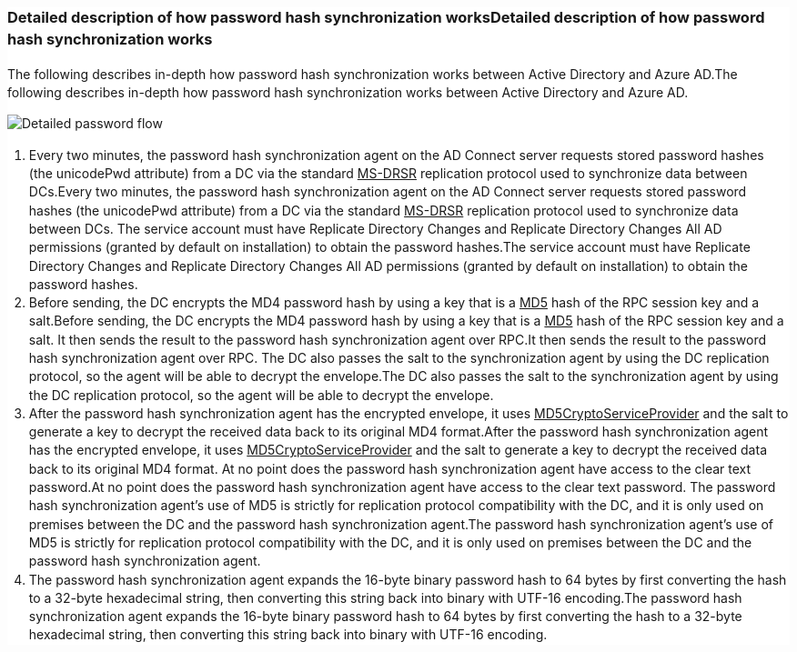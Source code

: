 ### <a name="detailed-description-of-how-password-hash-synchronization-works"></a><span data-ttu-id="8e0a5-152">Detailed description of how password hash synchronization works</span><span class="sxs-lookup"><span data-stu-id="8e0a5-152">Detailed description of how password hash synchronization works</span></span>
<span data-ttu-id="8e0a5-153">The following describes in-depth how password hash synchronization works between Active Directory and Azure AD.</span><span class="sxs-lookup"><span data-stu-id="8e0a5-153">The following describes in-depth how password hash synchronization works between Active Directory and Azure AD.</span></span>

![Detailed password flow](./media/active-directory-aadconnectsync-implement-password-hash-synchronization/arch3.png)


1. <span data-ttu-id="8e0a5-155">Every two minutes, the password hash synchronization agent on the AD Connect server requests stored password hashes (the unicodePwd attribute) from a DC via the standard [MS-DRSR](https://msdn.microsoft.com/library/cc228086.aspx) replication protocol used to synchronize data between DCs.</span><span class="sxs-lookup"><span data-stu-id="8e0a5-155">Every two minutes, the password hash synchronization agent on the AD Connect server requests stored password hashes (the unicodePwd attribute) from a DC via the standard [MS-DRSR](https://msdn.microsoft.com/library/cc228086.aspx) replication protocol used to synchronize data between DCs.</span></span> <span data-ttu-id="8e0a5-156">The service account must have Replicate Directory Changes and Replicate Directory Changes All AD permissions (granted by default on installation) to obtain the password hashes.</span><span class="sxs-lookup"><span data-stu-id="8e0a5-156">The service account must have Replicate Directory Changes and Replicate Directory Changes All AD permissions (granted by default on installation) to obtain the password hashes.</span></span>
2. <span data-ttu-id="8e0a5-157">Before sending, the DC encrypts the MD4 password hash by using a key that is a [MD5](http://www.rfc-editor.org/rfc/rfc1321.txt) hash of the RPC session key and a salt.</span><span class="sxs-lookup"><span data-stu-id="8e0a5-157">Before sending, the DC encrypts the MD4 password hash by using a key that is a [MD5](http://www.rfc-editor.org/rfc/rfc1321.txt) hash of the RPC session key and a salt.</span></span> <span data-ttu-id="8e0a5-158">It then sends the result to the password hash synchronization agent over RPC.</span><span class="sxs-lookup"><span data-stu-id="8e0a5-158">It then sends the result to the password hash synchronization agent over RPC.</span></span> <span data-ttu-id="8e0a5-159">The DC also passes the salt to the synchronization agent by using the DC replication protocol, so the agent will be able to decrypt the envelope.</span><span class="sxs-lookup"><span data-stu-id="8e0a5-159">The DC also passes the salt to the synchronization agent by using the DC replication protocol, so the agent will be able to decrypt the envelope.</span></span>
3.  <span data-ttu-id="8e0a5-160">After the password hash synchronization agent has the encrypted envelope, it uses [MD5CryptoServiceProvider](https://msdn.microsoft.com/library/System.Security.Cryptography.MD5CryptoServiceProvider.aspx) and the salt to generate a key to decrypt the received data back to its original MD4 format.</span><span class="sxs-lookup"><span data-stu-id="8e0a5-160">After the password hash synchronization agent has the encrypted envelope, it uses [MD5CryptoServiceProvider](https://msdn.microsoft.com/library/System.Security.Cryptography.MD5CryptoServiceProvider.aspx) and the salt to generate a key to decrypt the received data back to its original MD4 format.</span></span> <span data-ttu-id="8e0a5-161">At no point does the password hash synchronization agent have access to the clear text password.</span><span class="sxs-lookup"><span data-stu-id="8e0a5-161">At no point does the password hash synchronization agent have access to the clear text password.</span></span> <span data-ttu-id="8e0a5-162">The password hash synchronization agent’s use of MD5 is strictly for replication protocol compatibility with the DC, and it is only used on premises between the DC and the password hash synchronization agent.</span><span class="sxs-lookup"><span data-stu-id="8e0a5-162">The password hash synchronization agent’s use of MD5 is strictly for replication protocol compatibility with the DC, and it is only used on premises between the DC and the password hash synchronization agent.</span></span>
4.  <span data-ttu-id="8e0a5-163">The password hash synchronization agent expands the 16-byte binary password hash to 64 bytes by first converting the hash to a 32-byte hexadecimal string, then converting this string back into binary with UTF-16 encoding.</span><span class="sxs-lookup"><span data-stu-id="8e0a5-163">The password hash synchronization agent expands the 16-byte binary password hash to 64 bytes by first converting the hash to a 32-byte hexadecimal string, then converting this string back into binary with UTF-16 encoding.</span></span>